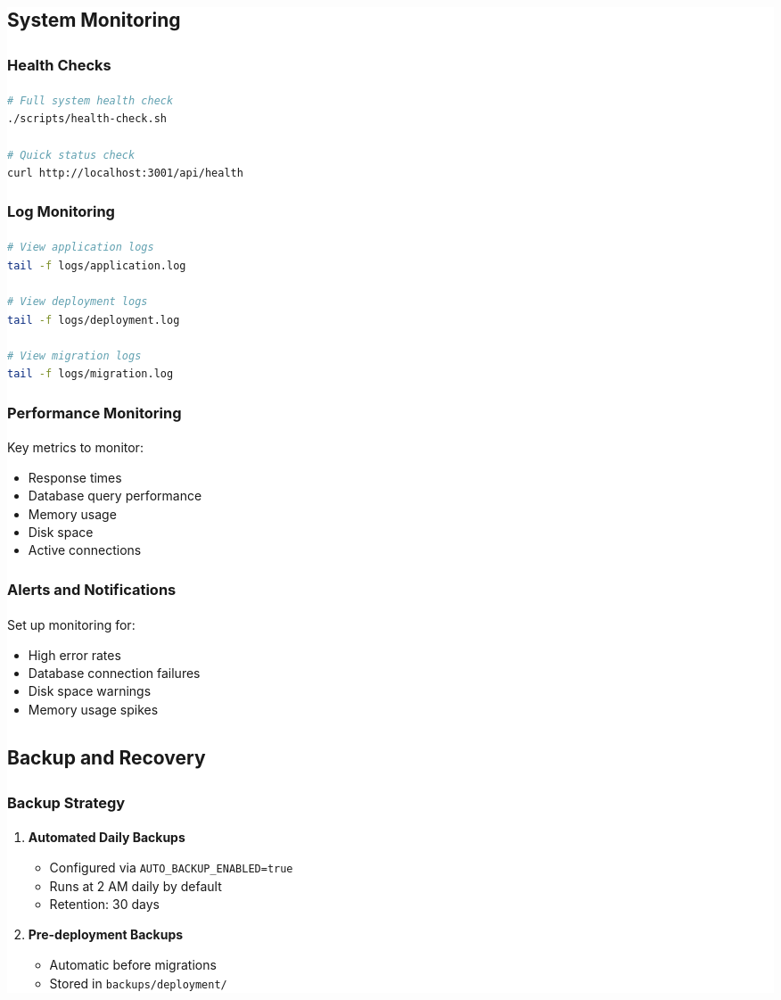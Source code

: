 ## System Monitoring

### Health Checks

```bash
# Full system health check
./scripts/health-check.sh

# Quick status check
curl http://localhost:3001/api/health
```

### Log Monitoring

```bash
# View application logs
tail -f logs/application.log

# View deployment logs
tail -f logs/deployment.log

# View migration logs
tail -f logs/migration.log
```

### Performance Monitoring

Key metrics to monitor:
- Response times
- Database query performance
- Memory usage
- Disk space
- Active connections

### Alerts and Notifications

Set up monitoring for:
- High error rates
- Database connection failures
- Disk space warnings
- Memory usage spikes

## Backup and Recovery

### Backup Strategy

1. **Automated Daily Backups**
   - Configured via `AUTO_BACKUP_ENABLED=true`
   - Runs at 2 AM daily by default
   - Retention: 30 days

2. **Pre-deployment Backups**
   - Automatic before migrations
   - Stored in `backups/deployment/`

